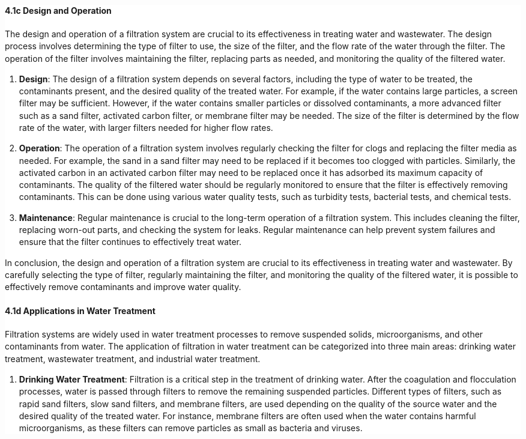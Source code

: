 

#### 4.1c Design and Operation



The design and operation of a filtration system are crucial to its effectiveness in treating water and wastewater. The design process involves determining the type of filter to use, the size of the filter, and the flow rate of the water through the filter. The operation of the filter involves maintaining the filter, replacing parts as needed, and monitoring the quality of the filtered water.



1. **Design**: The design of a filtration system depends on several factors, including the type of water to be treated, the contaminants present, and the desired quality of the treated water. For example, if the water contains large particles, a screen filter may be sufficient. However, if the water contains smaller particles or dissolved contaminants, a more advanced filter such as a sand filter, activated carbon filter, or membrane filter may be needed. The size of the filter is determined by the flow rate of the water, with larger filters needed for higher flow rates.



2. **Operation**: The operation of a filtration system involves regularly checking the filter for clogs and replacing the filter media as needed. For example, the sand in a sand filter may need to be replaced if it becomes too clogged with particles. Similarly, the activated carbon in an activated carbon filter may need to be replaced once it has adsorbed its maximum capacity of contaminants. The quality of the filtered water should be regularly monitored to ensure that the filter is effectively removing contaminants. This can be done using various water quality tests, such as turbidity tests, bacterial tests, and chemical tests.



3. **Maintenance**: Regular maintenance is crucial to the long-term operation of a filtration system. This includes cleaning the filter, replacing worn-out parts, and checking the system for leaks. Regular maintenance can help prevent system failures and ensure that the filter continues to effectively treat water.



In conclusion, the design and operation of a filtration system are crucial to its effectiveness in treating water and wastewater. By carefully selecting the type of filter, regularly maintaining the filter, and monitoring the quality of the filtered water, it is possible to effectively remove contaminants and improve water quality.



#### 4.1d Applications in Water Treatment



Filtration systems are widely used in water treatment processes to remove suspended solids, microorganisms, and other contaminants from water. The application of filtration in water treatment can be categorized into three main areas: drinking water treatment, wastewater treatment, and industrial water treatment.



1. **Drinking Water Treatment**: Filtration is a critical step in the treatment of drinking water. After the coagulation and flocculation processes, water is passed through filters to remove the remaining suspended particles. Different types of filters, such as rapid sand filters, slow sand filters, and membrane filters, are used depending on the quality of the source water and the desired quality of the treated water. For instance, membrane filters are often used when the water contains harmful microorganisms, as these filters can remove particles as small as bacteria and viruses.
